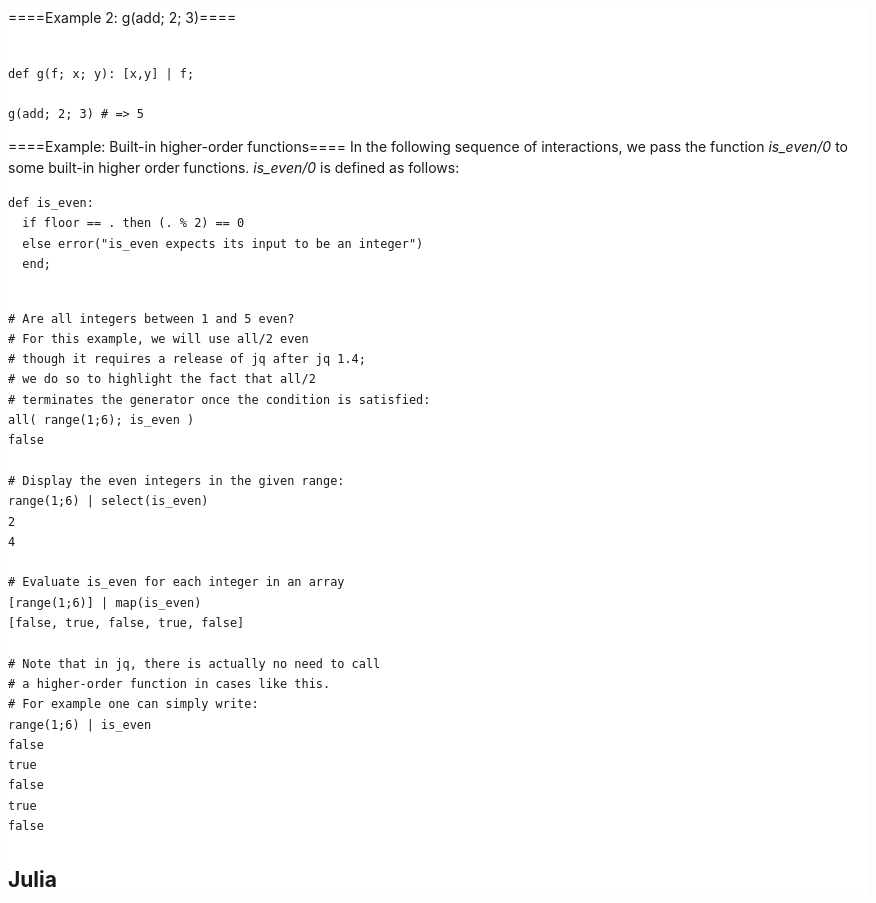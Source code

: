 ====Example 2: g(add; 2; 3)====

```jq

def g(f; x; y): [x,y] | f;

g(add; 2; 3) # => 5
```

====Example: Built-in higher-order functions====
In the following sequence of interactions, we pass the function *is_even/0* to some built-in higher order functions. *is_even/0* is defined as follows:

```jq
def is_even:
  if floor == . then (. % 2) == 0 
  else error("is_even expects its input to be an integer")
  end;
```

```jq

# Are all integers between 1 and 5 even?
# For this example, we will use all/2 even
# though it requires a release of jq after jq 1.4;
# we do so to highlight the fact that all/2
# terminates the generator once the condition is satisfied:
all( range(1;6); is_even )       
false
 
# Display the even integers in the given range:
range(1;6) | select(is_even)
2
4

# Evaluate is_even for each integer in an array
[range(1;6)] | map(is_even)
[false, true, false, true, false]

# Note that in jq, there is actually no need to call
# a higher-order function in cases like this.
# For example one can simply write:
range(1;6) | is_even
false
true
false
true
false
```


## Julia


